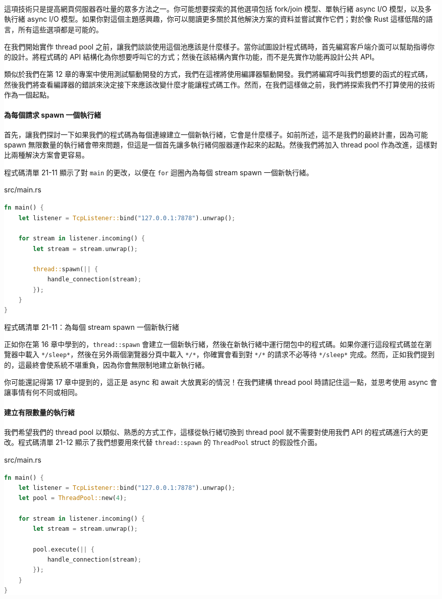 這項技術只是提高網頁伺服器吞吐量的眾多方法之一。你可能想要探索的其他選項包括 fork/join 模型、單執行緒 async I/O 模型，以及多執行緒 async I/O 模型。如果你對這個主題感興趣，你可以閱讀更多關於其他解決方案的資料並嘗試實作它們；對於像 Rust 這樣低階的語言，所有這些選項都是可能的。

在我們開始實作 thread pool 之前，讓我們談談使用這個池應該是什麼樣子。當你試圖設計程式碼時，首先編寫客戶端介面可以幫助指導你的設計。將程式碼的 API 結構化為你想要呼叫它的方式；然後在該結構內實作功能，而不是先實作功能再設計公共 API。

類似於我們在第 12 章的專案中使用測試驅動開發的方式，我們在這裡將使用編譯器驅動開發。我們將編寫呼叫我們想要的函式的程式碼，然後我們將查看編譯器的錯誤來決定接下來應該改變什麼才能讓程式碼工作。然而，在我們這樣做之前，我們將探索我們不打算使用的技術作為一個起點。



<a id="code-structure-if-we-could-spawn-a-thread-for-each-request"></a>

<h4>為每個請求 spawn 一個執行緒</h4>

首先，讓我們探討一下如果我們的程式碼為每個連線建立一個新執行緒，它會是什麼樣子。如前所述，這不是我們的最終計畫，因為可能 spawn 無限數量的執行緒會帶來問題，但這是一個首先讓多執行緒伺服器運作起來的起點。然後我們將加入 thread pool 作為改進，這樣對比兩種解決方案會更容易。

程式碼清單 21-11 顯示了對 `main` 的更改，以便在 `for` 迴圈內為每個 stream spawn 一個新執行緒。

src/main.rs

```rust
fn main() {
    let listener = TcpListener::bind("127.0.0.1:7878").unwrap();

    for stream in listener.incoming() {
        let stream = stream.unwrap();

        thread::spawn(|| {
            handle_connection(stream);
        });
    }
}
```

程式碼清單 21-11：為每個 stream spawn 一個新執行緒

正如你在第 16 章中學到的，`thread::spawn` 會建立一個新執行緒，然後在新執行緒中運行閉包中的程式碼。如果你運行這段程式碼並在瀏覽器中載入 `*/sleep*`，然後在另外兩個瀏覽器分頁中載入 `*/*`，你確實會看到對 `*/*` 的請求不必等待 `*/sleep*` 完成。然而，正如我們提到的，這最終會使系統不堪重負，因為你會無限制地建立新執行緒。

你可能還記得第 17 章中提到的，這正是 async 和 await 大放異彩的情況！在我們建構 thread pool 時請記住這一點，並思考使用 async 會讓事情有何不同或相同。



<a id="creating-a-similar-interface-for-a-finite-number-of-threads"></a>

<h4>建立有限數量的執行緒</h4>

我們希望我們的 thread pool 以類似、熟悉的方式工作，這樣從執行緒切換到 thread pool 就不需要對使用我們 API 的程式碼進行大的更改。程式碼清單 21-12 顯示了我們想要用來代替 `thread::spawn` 的 `ThreadPool` struct 的假設性介面。

src/main.rs

```rust
fn main() {
    let listener = TcpListener::bind("127.0.0.1:7878").unwrap();
    let pool = ThreadPool::new(4);

    for stream in listener.incoming() {
        let stream = stream.unwrap();

        pool.execute(|| {
            handle_connection(stream);
        });
    }
}
```
